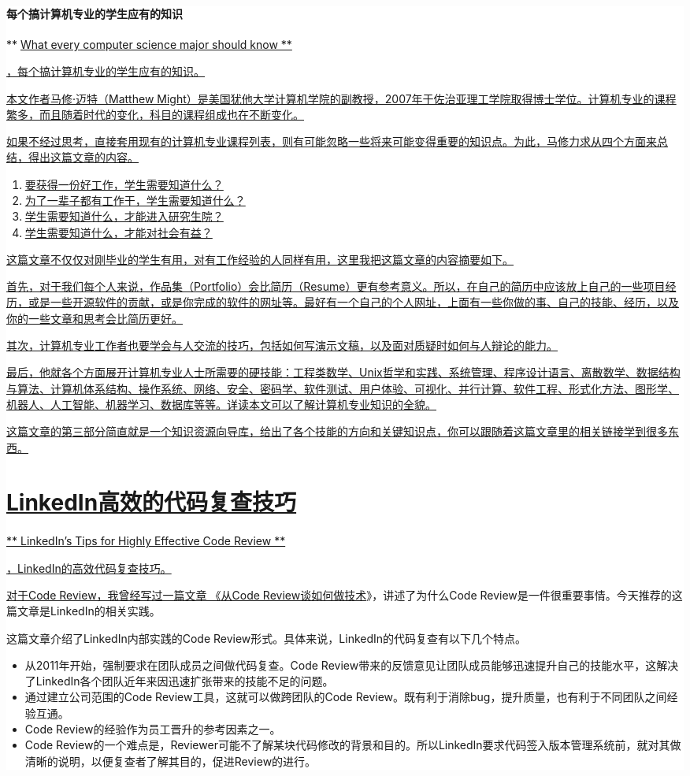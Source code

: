  
#### 每个搞计算机专业的学生应有的知识 

 
** <a href="http://matt.might.net/articles/what-cs-majors-should-know/">What every computer science major should know ** 

 </strong>，每个搞计算机专业的学生应有的知识。 

 
本文作者马修·迈特（Matthew Might）是美国犹他大学计算机学院的副教授，2007年于佐治亚理工学院取得博士学位。计算机专业的课程繁多，而且随着时代的变化，科目的课程组成也在不断变化。 

 
如果不经过思考，直接套用现有的计算机专业课程列表，则有可能忽略一些将来可能变得重要的知识点。为此，马修力求从四个方面来总结，得出这篇文章的内容。 

 

1. 要获得一份好工作，学生需要知道什么？
2. 为了一辈子都有工作干，学生需要知道什么？
3. 学生需要知道什么，才能进入研究生院？
4. 学生需要知道什么，才能对社会有益？
 

 
这篇文章不仅仅对刚毕业的学生有用，对有工作经验的人同样有用，这里我把这篇文章的内容摘要如下。 

 
首先，对于我们每个人来说，作品集（Portfolio）会比简历（Resume）更有参考意义。所以，在自己的简历中应该放上自己的一些项目经历，或是一些开源软件的贡献，或是你完成的软件的网址等。最好有一个自己的个人网址，上面有一些你做的事、自己的技能、经历，以及你的一些文章和思考会比简历更好。 

 
其次，计算机专业工作者也要学会与人交流的技巧，包括如何写演示文稿，以及面对质疑时如何与人辩论的能力。 

 
最后，他就各个方面展开计算机专业人士所需要的硬技能：工程类数学、Unix哲学和实践、系统管理、程序设计语言、离散数学、数据结构与算法、计算机体系结构、操作系统、网络、安全、密码学、软件测试、用户体验、可视化、并行计算、软件工程、形式化方法、图形学、机器人、人工智能、机器学习、数据库等等。详读本文可以了解计算机专业知识的全貌。 

 
这篇文章的第三部分简直就是一个知识资源向导库，给出了各个技能的方向和关键知识点，你可以跟随着这篇文章里的相关链接学到很多东西。 

 
# LinkedIn高效的代码复查技巧 

 
** <a href="https://thenewstack.io/linkedin-code-review/">LinkedIn’s Tips for Highly Effective Code Review ** 

 </strong>，LinkedIn的高效代码复查技巧。 

 
对于Code Review，我曾经写过一篇文章 《<a href="https://coolshell.cn/articles/11432.html">从Code Review谈如何做技术</a>》，讲述了为什么Code Review是一件很重要事情。今天推荐的这篇文章是LinkedIn的相关实践。 

 
这篇文章介绍了LinkedIn内部实践的Code Review形式。具体来说，LinkedIn的代码复查有以下几个特点。 

 

* 从2011年开始，强制要求在团队成员之间做代码复查。Code Review带来的反馈意见让团队成员能够迅速提升自己的技能水平，这解决了LinkedIn各个团队近年来因迅速扩张带来的技能不足的问题。
* 通过建立公司范围的Code Review工具，这就可以做跨团队的Code Review。既有利于消除bug，提升质量，也有利于不同团队之间经验互通。
* Code Review的经验作为员工晋升的参考因素之一。
* Code Review的一个难点是，Reviewer可能不了解某块代码修改的背景和目的。所以LinkedIn要求代码签入版本管理系统前，就对其做清晰的说明，以便复查者了解其目的，促进Review的进行。 
